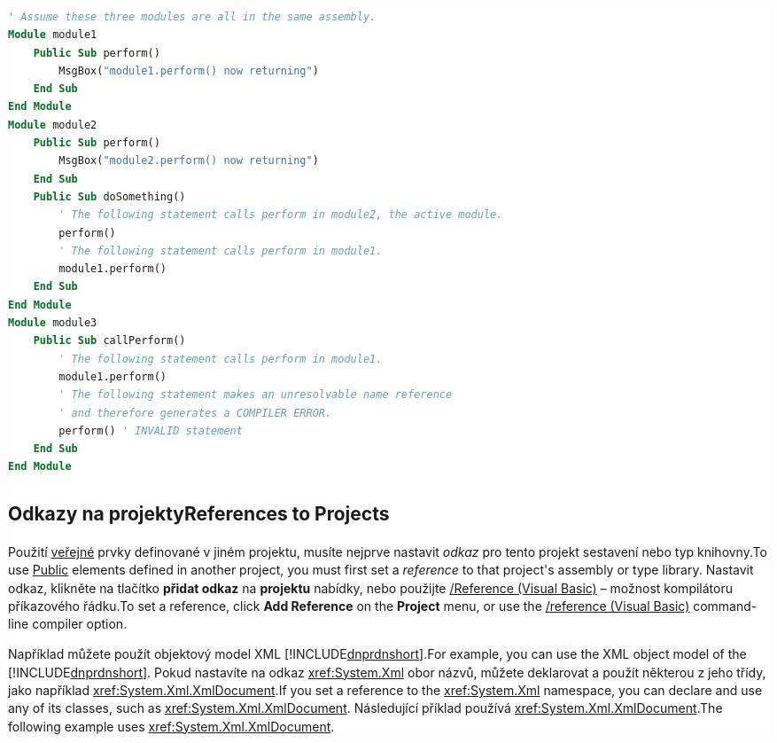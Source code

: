 ```vb  
' Assume these three modules are all in the same assembly.  
Module module1  
    Public Sub perform()  
        MsgBox("module1.perform() now returning")  
    End Sub  
End Module  
Module module2  
    Public Sub perform()  
        MsgBox("module2.perform() now returning")  
    End Sub  
    Public Sub doSomething()  
        ' The following statement calls perform in module2, the active module.  
        perform()  
        ' The following statement calls perform in module1.  
        module1.perform()  
    End Sub  
End Module  
Module module3  
    Public Sub callPerform()  
        ' The following statement calls perform in module1.  
        module1.perform()  
        ' The following statement makes an unresolvable name reference  
        ' and therefore generates a COMPILER ERROR.  
        perform() ' INVALID statement  
    End Sub  
End Module  
```  
  
## <a name="references-to-projects"></a><span data-ttu-id="ee19c-152">Odkazy na projekty</span><span class="sxs-lookup"><span data-stu-id="ee19c-152">References to Projects</span></span>  
 <span data-ttu-id="ee19c-153">Použití [veřejné](../../../../visual-basic/language-reference/modifiers/public.md) prvky definované v jiném projektu, musíte nejprve nastavit *odkaz* pro tento projekt sestavení nebo typ knihovny.</span><span class="sxs-lookup"><span data-stu-id="ee19c-153">To use [Public](../../../../visual-basic/language-reference/modifiers/public.md) elements defined in another project, you must first set a *reference* to that project's assembly or type library.</span></span> <span data-ttu-id="ee19c-154">Nastavit odkaz, klikněte na tlačítko **přidat odkaz** na **projektu** nabídky, nebo použijte [/Reference (Visual Basic)](../../../../visual-basic/reference/command-line-compiler/reference.md) – možnost kompilátoru příkazového řádku.</span><span class="sxs-lookup"><span data-stu-id="ee19c-154">To set a reference, click **Add Reference** on the **Project** menu, or use the [/reference (Visual Basic)](../../../../visual-basic/reference/command-line-compiler/reference.md) command-line compiler option.</span></span>  
  
 <span data-ttu-id="ee19c-155">Například můžete použít objektový model XML [!INCLUDE[dnprdnshort](~/includes/dnprdnshort-md.md)].</span><span class="sxs-lookup"><span data-stu-id="ee19c-155">For example, you can use the XML object model of the [!INCLUDE[dnprdnshort](~/includes/dnprdnshort-md.md)].</span></span> <span data-ttu-id="ee19c-156">Pokud nastavíte na odkaz <xref:System.Xml> obor názvů, můžete deklarovat a použít některou z jeho třídy, jako například <xref:System.Xml.XmlDocument>.</span><span class="sxs-lookup"><span data-stu-id="ee19c-156">If you set a reference to the <xref:System.Xml> namespace, you can declare and use any of its classes, such as <xref:System.Xml.XmlDocument>.</span></span> <span data-ttu-id="ee19c-157">Následující příklad používá <xref:System.Xml.XmlDocument>.</span><span class="sxs-lookup"><span data-stu-id="ee19c-157">The following example uses <xref:System.Xml.XmlDocument>.</span></span>  
  